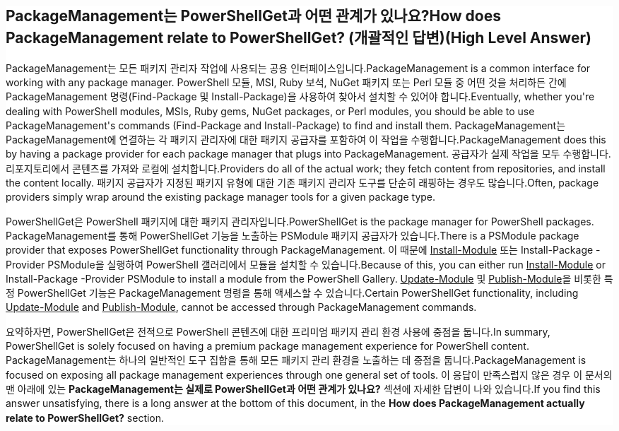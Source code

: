 ## <a name="how-does-packagemanagement-relate-to-powershellget-high-level-answer"></a><span data-ttu-id="d2af7-208">PackageManagement는 PowerShellGet과 어떤 관계가 있나요?</span><span class="sxs-lookup"><span data-stu-id="d2af7-208">How does PackageManagement relate to PowerShellGet?</span></span> <span data-ttu-id="d2af7-209">(개괄적인 답변)</span><span class="sxs-lookup"><span data-stu-id="d2af7-209">(High Level Answer)</span></span>

<span data-ttu-id="d2af7-210">PackageManagement는 모든 패키지 관리자 작업에 사용되는 공용 인터페이스입니다.</span><span class="sxs-lookup"><span data-stu-id="d2af7-210">PackageManagement is a common interface for working with any package manager.</span></span> <span data-ttu-id="d2af7-211">PowerShell 모듈, MSI, Ruby 보석, NuGet 패키지 또는 Perl 모듈 중 어떤 것을 처리하든 간에 PackageManagement 명령(Find-Package 및 Install-Package)을 사용하여 찾아서 설치할 수 있어야 합니다.</span><span class="sxs-lookup"><span data-stu-id="d2af7-211">Eventually, whether you're dealing with PowerShell modules, MSIs, Ruby gems, NuGet packages, or Perl modules, you should be able to use PackageManagement's commands (Find-Package and Install-Package) to find and install them.</span></span> <span data-ttu-id="d2af7-212">PackageManagement는 PackageManagement에 연결하는 각 패키지 관리자에 대한 패키지 공급자를 포함하여 이 작업을 수행합니다.</span><span class="sxs-lookup"><span data-stu-id="d2af7-212">PackageManagement does this by having a package provider for each package manager that plugs into PackageManagement.</span></span> <span data-ttu-id="d2af7-213">공급자가 실제 작업을 모두 수행합니다. 리포지토리에서 콘텐츠를 가져와 로컬에 설치합니다.</span><span class="sxs-lookup"><span data-stu-id="d2af7-213">Providers do all of the actual work; they fetch content from repositories, and install the content locally.</span></span> <span data-ttu-id="d2af7-214">패키지 공급자가 지정된 패키지 유형에 대한 기존 패키지 관리자 도구를 단순히 래핑하는 경우도 많습니다.</span><span class="sxs-lookup"><span data-stu-id="d2af7-214">Often, package providers simply wrap around the existing package manager tools for a given package type.</span></span>

<span data-ttu-id="d2af7-215">PowerShellGet은 PowerShell 패키지에 대한 패키지 관리자입니다.</span><span class="sxs-lookup"><span data-stu-id="d2af7-215">PowerShellGet is the package manager for PowerShell packages.</span></span> <span data-ttu-id="d2af7-216">PackageManagement를 통해 PowerShellGet 기능을 노출하는 PSModule 패키지 공급자가 있습니다.</span><span class="sxs-lookup"><span data-stu-id="d2af7-216">There is a PSModule package provider that exposes PowerShellGet functionality through PackageManagement.</span></span> <span data-ttu-id="d2af7-217">이 때문에 [Install-Module](https://go.microsoft.com/fwlink/?LinkID=760387&clcid=0x409) 또는 Install-Package -Provider PSModule을 실행하여 PowerShell 갤러리에서 모듈을 설치할 수 있습니다.</span><span class="sxs-lookup"><span data-stu-id="d2af7-217">Because of this, you can either run [Install-Module](https://go.microsoft.com/fwlink/?LinkID=760387&clcid=0x409) or Install-Package -Provider PSModule to install a module from the PowerShell Gallery.</span></span> <span data-ttu-id="d2af7-218">[Update-Module](https://go.microsoft.com/fwlink/?LinkID=760387&clcid=0x409) 및 [Publish-Module](https://go.microsoft.com/fwlink/?LinkID=760387&clcid=0x409)을 비롯한 특정 PowerShellGet 기능은 PackageManagement 명령을 통해 액세스할 수 있습니다.</span><span class="sxs-lookup"><span data-stu-id="d2af7-218">Certain PowerShellGet functionality, including [Update-Module](https://go.microsoft.com/fwlink/?LinkID=760387&clcid=0x409) and [Publish-Module](https://go.microsoft.com/fwlink/?LinkID=760387&clcid=0x409), cannot be accessed through PackageManagement commands.</span></span>

<span data-ttu-id="d2af7-219">요약하자면, PowerShellGet은 전적으로 PowerShell 콘텐츠에 대한 프리미엄 패키지 관리 환경 사용에 중점을 둡니다.</span><span class="sxs-lookup"><span data-stu-id="d2af7-219">In summary, PowerShellGet is solely focused on having a premium package management experience for PowerShell content.</span></span> <span data-ttu-id="d2af7-220">PackageManagement는 하나의 일반적인 도구 집합을 통해 모든 패키지 관리 환경을 노출하는 데 중점을 둡니다.</span><span class="sxs-lookup"><span data-stu-id="d2af7-220">PackageManagement is focused on exposing all package management experiences through one general set of tools.</span></span> <span data-ttu-id="d2af7-221">이 응답이 만족스럽지 않은 경우 이 문서의 맨 아래에 있는 **PackageManagement는 실제로 PowerShellGet과 어떤 관계가 있나요?** 섹션에 자세한 답변이 나와 있습니다.</span><span class="sxs-lookup"><span data-stu-id="d2af7-221">If you find this answer unsatisfying, there is a long answer at the bottom of this document, in the **How does PackageManagement actually relate to PowerShellGet?** section.</span></span>
